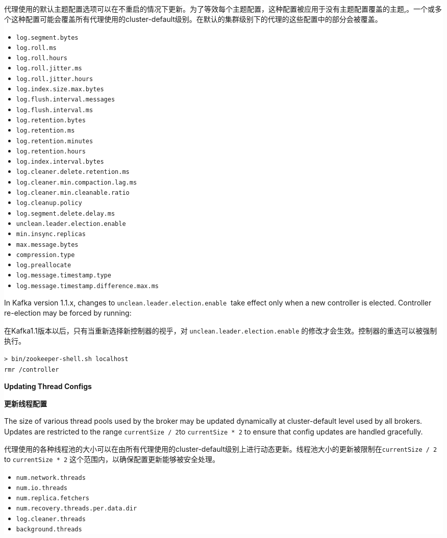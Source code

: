 代理使用的默认主题配置选项可以在不重启的情况下更新。为了等效每个主题配置，这种配置被应用于没有主题配置覆盖的主题,。一个或多个这种配置可能会覆盖所有代理使用的cluster-default级别。在默认的集群级别下的代理的这些配置中的部分会被覆盖。

- `log.segment.bytes`
- `log.roll.ms`
- `log.roll.hours`
- `log.roll.jitter.ms`
- `log.roll.jitter.hours`
- `log.index.size.max.bytes`
- `log.flush.interval.messages`
- `log.flush.interval.ms`
- `log.retention.bytes`
- `log.retention.ms`
- `log.retention.minutes`
- `log.retention.hours`
- `log.index.interval.bytes`
- `log.cleaner.delete.retention.ms`
- `log.cleaner.min.compaction.lag.ms`
- `log.cleaner.min.cleanable.ratio`
- `log.cleanup.policy`
- `log.segment.delete.delay.ms`
- `unclean.leader.election.enable`
- `min.insync.replicas`
- `max.message.bytes`
- `compression.type`
- `log.preallocate`
- `log.message.timestamp.type`
- `log.message.timestamp.difference.max.ms`

In Kafka version 1.1.x, changes to `unclean.leader.election.enable`  take effect only when a new controller is elected. Controller re-election may be forced by running:

在Kafka1.1版本以后，只有当重新选择新控制器的视乎，对 `unclean.leader.election.enable` 的修改才会生效。控制器的重选可以被强制执行。

```
> bin/zookeeper-shell.sh localhost
rmr /controller
```

**Updating Thread Configs**

**更新线程配置**

The size of various thread pools used by the broker may be updated dynamically at cluster-default level used by all brokers. Updates are restricted to the range `currentSize / 2`to `currentSize * 2` to ensure that config updates are handled gracefully.

代理使用的各种线程池的大小可以在由所有代理使用的cluster-default级别上进行动态更新。线程池大小的更新被限制在`currentSize / 2` to `currentSize * 2` 这个范围内，以确保配置更新能够被安全处理。

- `num.network.threads`
- `num.io.threads`
- `num.replica.fetchers`
- `num.recovery.threads.per.data.dir`
- `log.cleaner.threads`
- `background.threads`
